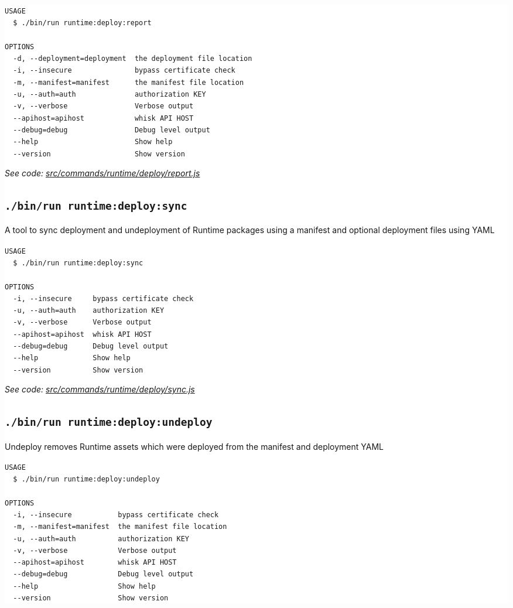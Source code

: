 ```
USAGE
  $ ./bin/run runtime:deploy:report

OPTIONS
  -d, --deployment=deployment  the deployment file location
  -i, --insecure               bypass certificate check
  -m, --manifest=manifest      the manifest file location
  -u, --auth=auth              authorization KEY
  -v, --verbose                Verbose output
  --apihost=apihost            whisk API HOST
  --debug=debug                Debug level output
  --help                       Show help
  --version                    Show version
```

_See code: [src/commands/runtime/deploy/report.js](https://github.com/adobe/aio-cli-plugin-runtime/blob/v0.0.3/src/commands/runtime/deploy/report.js)_

## `./bin/run runtime:deploy:sync`

A tool to sync deployment and undeployment of Runtime packages using a manifest and optional deployment files using YAML

```
USAGE
  $ ./bin/run runtime:deploy:sync

OPTIONS
  -i, --insecure     bypass certificate check
  -u, --auth=auth    authorization KEY
  -v, --verbose      Verbose output
  --apihost=apihost  whisk API HOST
  --debug=debug      Debug level output
  --help             Show help
  --version          Show version
```

_See code: [src/commands/runtime/deploy/sync.js](https://github.com/adobe/aio-cli-plugin-runtime/blob/v0.0.3/src/commands/runtime/deploy/sync.js)_

## `./bin/run runtime:deploy:undeploy`

Undeploy removes Runtime assets which were deployed from the manifest and deployment YAML

```
USAGE
  $ ./bin/run runtime:deploy:undeploy

OPTIONS
  -i, --insecure           bypass certificate check
  -m, --manifest=manifest  the manifest file location
  -u, --auth=auth          authorization KEY
  -v, --verbose            Verbose output
  --apihost=apihost        whisk API HOST
  --debug=debug            Debug level output
  --help                   Show help
  --version                Show version
```
